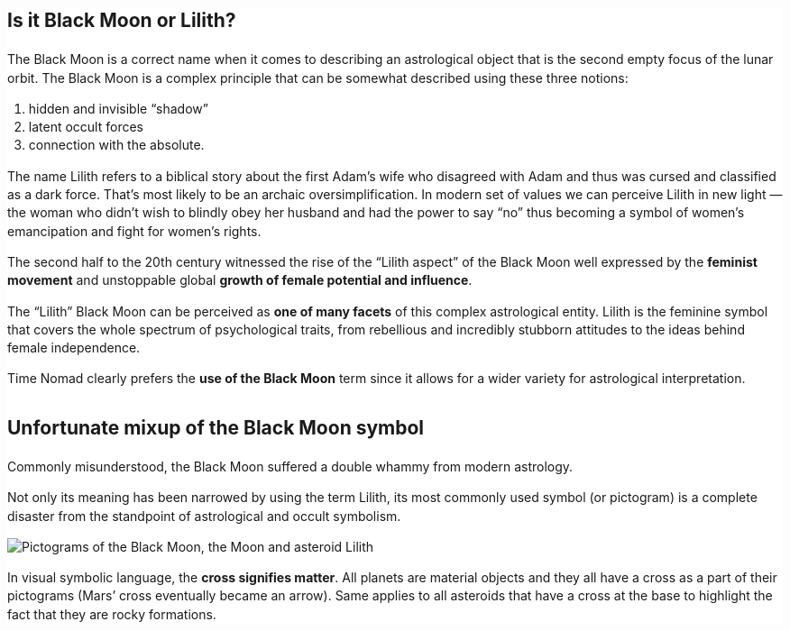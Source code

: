 ## Is it Black Moon or Lilith?

The Black Moon is a correct name when it comes to describing  an astrological object that is the second empty focus of the lunar orbit. The Black Moon is a complex principle that can be somewhat described using these three notions:

1. hidden and invisible “shadow”
2. latent occult forces 
3. connection with the absolute.

The name Lilith refers to a biblical story about the first Adam’s wife who disagreed with Adam and thus was cursed and classified as a dark force. That’s most likely to be an archaic oversimplification. In modern set of values we can perceive Lilith in new light — the woman who didn’t wish to blindly obey her husband and had the power to say “no” thus becoming a symbol of women’s emancipation and fight for women’s rights. 

The second half to the 20th century witnessed the rise of the “Lilith aspect” of the Black Moon well expressed by the **feminist movement** and unstoppable global **growth of female potential and influence**.

The “Lilith” Black Moon can be perceived as **one of many facets** of this complex astrological entity. Lilith is the feminine symbol that covers the whole spectrum of psychological traits, from rebellious and incredibly stubborn attitudes to the ideas behind female independence.

Time Nomad clearly prefers the **use of the Black Moon** term since it allows for a wider variety for astrological interpretation.

## Unfortunate mixup of the Black Moon symbol

Commonly misunderstood, the Black Moon suffered a double whammy from modern astrology. 

Not only its meaning has been narrowed by using the term Lilith, its most commonly used symbol (or pictogram) is a complete disaster from the standpoint of astrological and occult symbolism.

<img loading="lazy" src="/images/illustrations/pictograms-of-black-moon-and-asteroid-lilith.png" srcset="/images/illustrations/pictograms-of-black-moon-and-asteroid-lilith.png 1x, /images/illustrations/pictograms-of-black-moon-and-asteroid-lilith@2x.png 2x, /images/illustrations/pictograms-of-black-moon-and-asteroid-lilith@3x.png 3x" alt="Pictograms of the Black Moon, the Moon and asteroid Lilith">

In visual symbolic language, the **cross signifies matter**. All planets are material objects and they all have a cross as a part of their pictograms (Mars’ cross eventually became an arrow). Same applies to all asteroids that have a cross at the base to highlight the fact that they are rocky formations.
